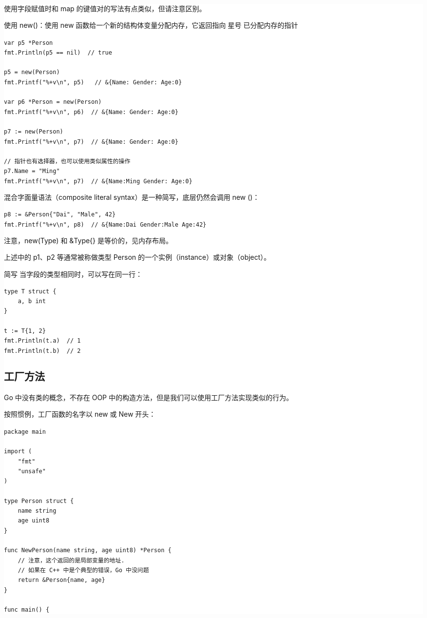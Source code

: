 使用字段赋值时和 map 的键值对的写法有点类似，但请注意区别。

使用 new()：使用 new 函数给一个新的结构体变量分配内存，它返回指向 星号 已分配内存的指针
```golang
var p5 *Person
fmt.Println(p5 == nil)  // true

p5 = new(Person)
fmt.Printf("%+v\n", p5)   // &{Name: Gender: Age:0}

var p6 *Person = new(Person)
fmt.Printf("%+v\n", p6)  // &{Name: Gender: Age:0}

p7 := new(Person)
fmt.Printf("%+v\n", p7)  // &{Name: Gender: Age:0}

// 指针也有选择器，也可以使用类似属性的操作
p7.Name = "Ming"
fmt.Printf("%+v\n", p7)  // &{Name:Ming Gender: Age:0}
```

混合字面量语法（composite literal syntax）是一种简写，底层仍然会调用 new ()：
```golang
p8 := &Person{"Dai", "Male", 42}
fmt.Printf("%+v\n", p8)  // &{Name:Dai Gender:Male Age:42}
````
注意，new(Type) 和 &Type{} 是等价的，见内存布局。

上述中的 p1、p2 等通常被称做类型 Person 的一个实例（instance）或对象（object）。

简写
当字段的类型相同时，可以写在同一行：
```golang
type T struct {
    a, b int
}

t := T{1, 2}
fmt.Println(t.a)  // 1
fmt.Println(t.b)  // 2
```


工厂方法
--------------
Go 中没有类的概念，不存在 OOP 中的构造方法，但是我们可以使用工厂方法实现类似的行为。

按照惯例，工厂函数的名字以 new 或 New 开头：
```golang
package main

import (
    "fmt"
    "unsafe"
)

type Person struct {
    name string
    age uint8
}

func NewPerson(name string, age uint8) *Person {
    // 注意，这个返回的是局部变量的地址.
    // 如果在 C++ 中是个典型的错误，Go 中没问题
    return &Person{name, age}
}

func main() {
```